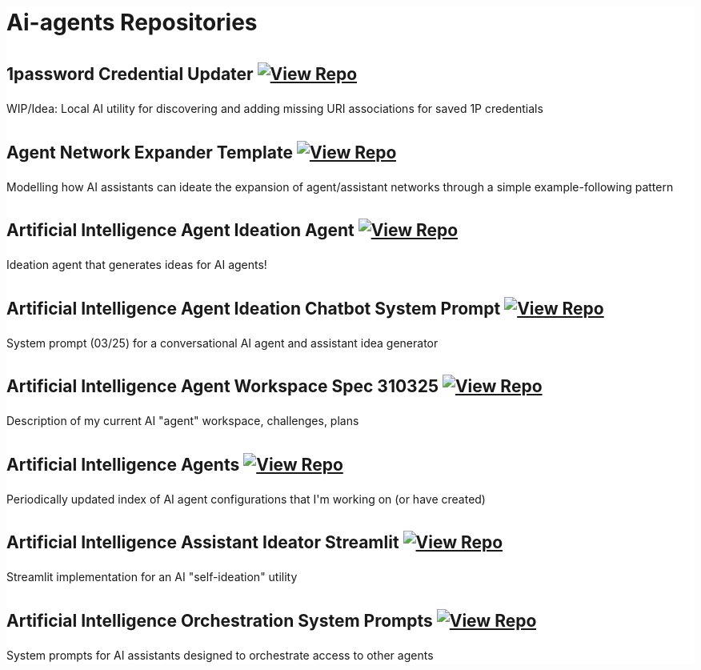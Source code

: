 # Ai-agents Repositories

## 1password Credential Updater [![View Repo](https://img.shields.io/badge/view-repo-green)](https://github.com/danielrosehill/1Password-Credential-Updater)
WIP/Idea: Local AI utility for discovering and adding missing URI associations for saved 1P credentials

## Agent Network Expander Template [![View Repo](https://img.shields.io/badge/view-repo-green)](https://github.com/danielrosehill/Agent-Network-Expander-Template)
Modelling how AI assistants can ideate the expansion of agent/assistant networks through a simple example-following pattern

## Artificial Intelligence Agent Ideation Agent [![View Repo](https://img.shields.io/badge/view-repo-green)](https://github.com/danielrosehill/AI-Agent-Ideation-Agent)
Ideation agent that generates ideas for AI agents!

## Artificial Intelligence Agent Ideation Chatbot System Prompt [![View Repo](https://img.shields.io/badge/view-repo-green)](https://github.com/danielrosehill/AI-Agent-Ideation-Chatbot-System-Prompt)
System prompt (03/25) for a conversational AI agent and assistant idea generator

## Artificial Intelligence Agent Workspace Spec 310325 [![View Repo](https://img.shields.io/badge/view-repo-green)](https://github.com/danielrosehill/AI-Agent-Workspace-Spec-310325)
Description of my current AI "agent" workspace, challenges, plans

## Artificial Intelligence Agents [![View Repo](https://img.shields.io/badge/view-repo-green)](https://github.com/danielrosehill/AI-Agents)
Periodically updated index of AI agent configurations that I'm working on (or have created)

## Artificial Intelligence Assistant Ideator Streamlit [![View Repo](https://img.shields.io/badge/view-repo-green)](https://github.com/danielrosehill/AI-Assistant-Ideator-Streamlit)
Streamlit implementation for an AI "self-ideation" utility

## Artificial Intelligence Orchestration System Prompts [![View Repo](https://img.shields.io/badge/view-repo-green)](https://github.com/danielrosehill/AI-Orchestration-System-Prompts)
System prompts for AI assistants designed to orchestrate access to other agents
